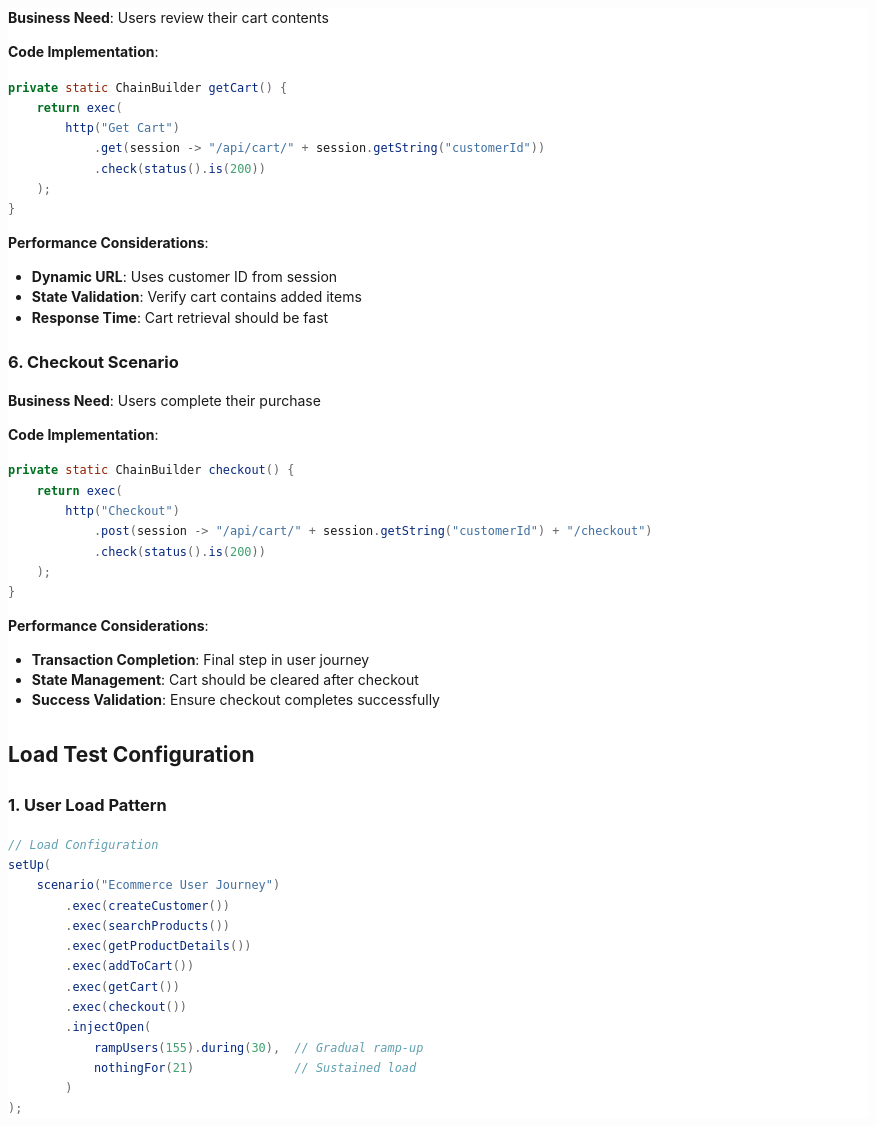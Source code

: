 **Business Need**: Users review their cart contents

**Code Implementation**:
```java
private static ChainBuilder getCart() {
    return exec(
        http("Get Cart")
            .get(session -> "/api/cart/" + session.getString("customerId"))
            .check(status().is(200))
    );
}
```

**Performance Considerations**:
- **Dynamic URL**: Uses customer ID from session
- **State Validation**: Verify cart contains added items
- **Response Time**: Cart retrieval should be fast

### 6. Checkout Scenario

**Business Need**: Users complete their purchase

**Code Implementation**:
```java
private static ChainBuilder checkout() {
    return exec(
        http("Checkout")
            .post(session -> "/api/cart/" + session.getString("customerId") + "/checkout")
            .check(status().is(200))
    );
}
```

**Performance Considerations**:
- **Transaction Completion**: Final step in user journey
- **State Management**: Cart should be cleared after checkout
- **Success Validation**: Ensure checkout completes successfully

## Load Test Configuration

### 1. User Load Pattern

```java
// Load Configuration
setUp(
    scenario("Ecommerce User Journey")
        .exec(createCustomer())
        .exec(searchProducts())
        .exec(getProductDetails())
        .exec(addToCart())
        .exec(getCart())
        .exec(checkout())
        .injectOpen(
            rampUsers(155).during(30),  // Gradual ramp-up
            nothingFor(21)              // Sustained load
        )
);
```

